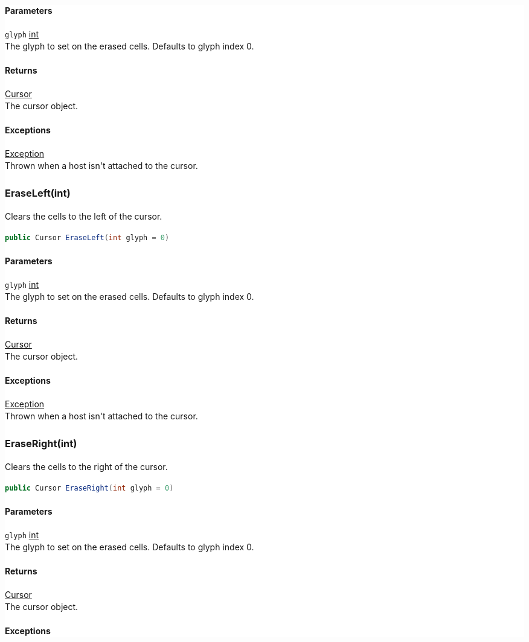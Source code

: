 #### Parameters

`glyph` [int](https://learn.microsoft.com/dotnet/api/system.int32/)  
The glyph to set on the erased cells. Defaults to glyph index 0.

#### Returns

[Cursor](../sadconsole.components.cursor/)  
The cursor object.
#### Exceptions

[Exception](https://learn.microsoft.com/dotnet/api/system.exception/)  
Thrown when a host isn't attached to the cursor.


### EraseLeft(int)

Clears the cells to the left of the cursor.

```csharp title="C#"
public Cursor EraseLeft(int glyph = 0)
```

#### Parameters

`glyph` [int](https://learn.microsoft.com/dotnet/api/system.int32/)  
The glyph to set on the erased cells. Defaults to glyph index 0.

#### Returns

[Cursor](../sadconsole.components.cursor/)  
The cursor object.
#### Exceptions

[Exception](https://learn.microsoft.com/dotnet/api/system.exception/)  
Thrown when a host isn't attached to the cursor.


### EraseRight(int)

Clears the cells to the right of the cursor.

```csharp title="C#"
public Cursor EraseRight(int glyph = 0)
```

#### Parameters

`glyph` [int](https://learn.microsoft.com/dotnet/api/system.int32/)  
The glyph to set on the erased cells. Defaults to glyph index 0.

#### Returns

[Cursor](../sadconsole.components.cursor/)  
The cursor object.
#### Exceptions
